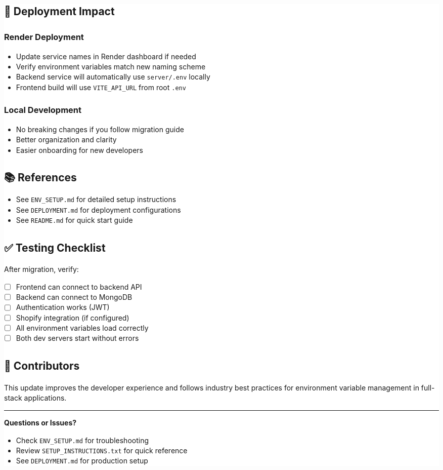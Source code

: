 ## 🚀 Deployment Impact

### Render Deployment
- Update service names in Render dashboard if needed
- Verify environment variables match new naming scheme
- Backend service will automatically use `server/.env` locally
- Frontend build will use `VITE_API_URL` from root `.env`

### Local Development
- No breaking changes if you follow migration guide
- Better organization and clarity
- Easier onboarding for new developers

## 📚 References

- See `ENV_SETUP.md` for detailed setup instructions
- See `DEPLOYMENT.md` for deployment configurations
- See `README.md` for quick start guide

## ✅ Testing Checklist

After migration, verify:
- [ ] Frontend can connect to backend API
- [ ] Backend can connect to MongoDB
- [ ] Authentication works (JWT)
- [ ] Shopify integration (if configured)
- [ ] All environment variables load correctly
- [ ] Both dev servers start without errors

## 🤝 Contributors

This update improves the developer experience and follows industry best practices for environment variable management in full-stack applications.

---

**Questions or Issues?**
- Check `ENV_SETUP.md` for troubleshooting
- Review `SETUP_INSTRUCTIONS.txt` for quick reference
- See `DEPLOYMENT.md` for production setup

